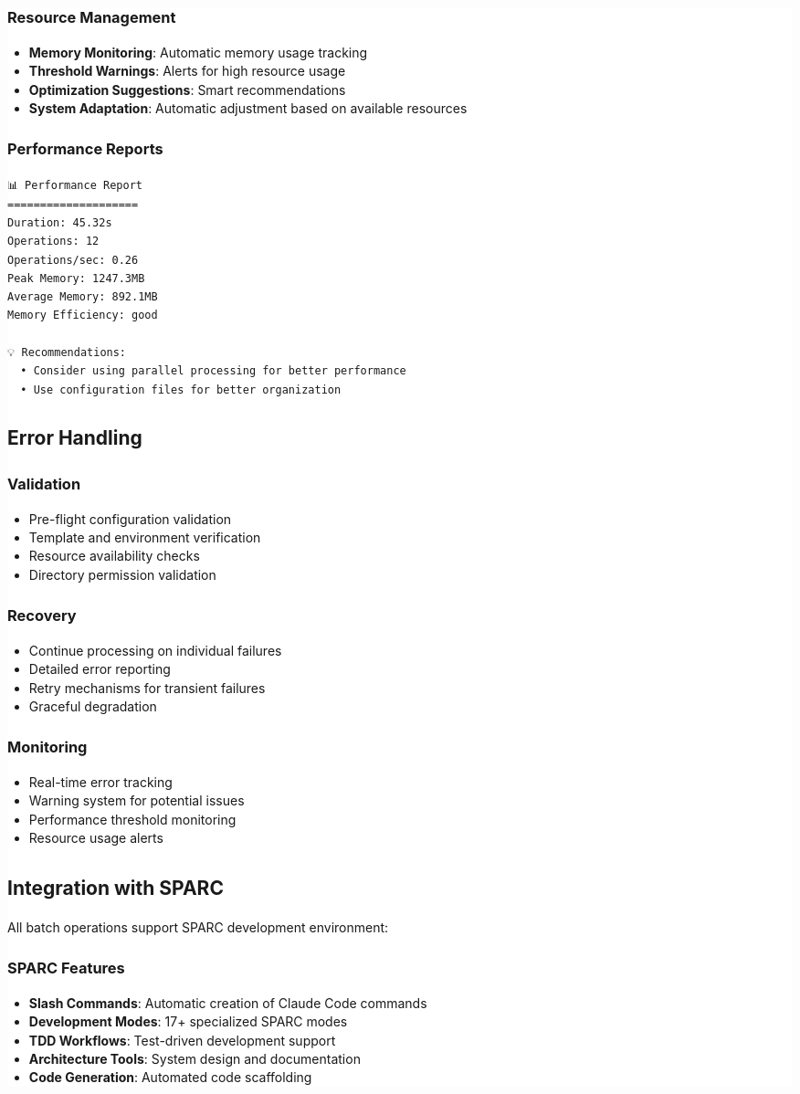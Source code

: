 ### Resource Management
- **Memory Monitoring**: Automatic memory usage tracking
- **Threshold Warnings**: Alerts for high resource usage
- **Optimization Suggestions**: Smart recommendations
- **System Adaptation**: Automatic adjustment based on available resources

### Performance Reports
```
📊 Performance Report
====================
Duration: 45.32s
Operations: 12
Operations/sec: 0.26
Peak Memory: 1247.3MB
Average Memory: 892.1MB
Memory Efficiency: good

💡 Recommendations:
  • Consider using parallel processing for better performance
  • Use configuration files for better organization
```

## Error Handling

### Validation
- Pre-flight configuration validation
- Template and environment verification
- Resource availability checks
- Directory permission validation

### Recovery
- Continue processing on individual failures
- Detailed error reporting
- Retry mechanisms for transient failures
- Graceful degradation

### Monitoring
- Real-time error tracking
- Warning system for potential issues
- Performance threshold monitoring
- Resource usage alerts

## Integration with SPARC

All batch operations support SPARC development environment:

### SPARC Features
- **Slash Commands**: Automatic creation of Claude Code commands
- **Development Modes**: 17+ specialized SPARC modes
- **TDD Workflows**: Test-driven development support
- **Architecture Tools**: System design and documentation
- **Code Generation**: Automated code scaffolding
